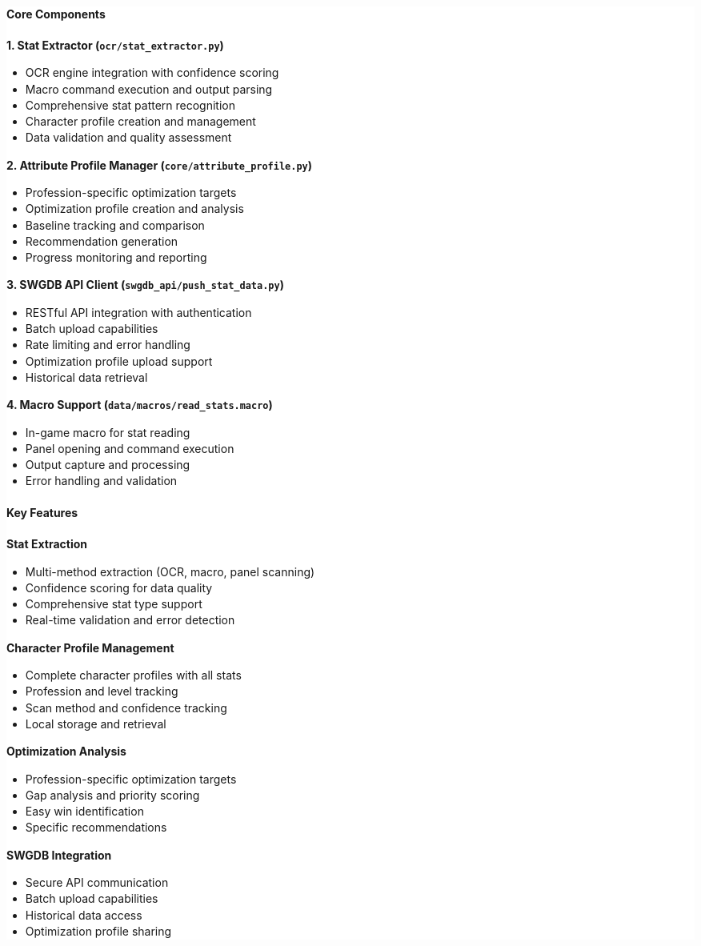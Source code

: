#### Core Components

**1. Stat Extractor (`ocr/stat_extractor.py`)**
- OCR engine integration with confidence scoring
- Macro command execution and output parsing
- Comprehensive stat pattern recognition
- Character profile creation and management
- Data validation and quality assessment

**2. Attribute Profile Manager (`core/attribute_profile.py`)**
- Profession-specific optimization targets
- Optimization profile creation and analysis
- Baseline tracking and comparison
- Recommendation generation
- Progress monitoring and reporting

**3. SWGDB API Client (`swgdb_api/push_stat_data.py`)**
- RESTful API integration with authentication
- Batch upload capabilities
- Rate limiting and error handling
- Optimization profile upload support
- Historical data retrieval

**4. Macro Support (`data/macros/read_stats.macro`)**
- In-game macro for stat reading
- Panel opening and command execution
- Output capture and processing
- Error handling and validation

#### Key Features

**Stat Extraction**
- Multi-method extraction (OCR, macro, panel scanning)
- Confidence scoring for data quality
- Comprehensive stat type support
- Real-time validation and error detection

**Character Profile Management**
- Complete character profiles with all stats
- Profession and level tracking
- Scan method and confidence tracking
- Local storage and retrieval

**Optimization Analysis**
- Profession-specific optimization targets
- Gap analysis and priority scoring
- Easy win identification
- Specific recommendations

**SWGDB Integration**
- Secure API communication
- Batch upload capabilities
- Historical data access
- Optimization profile sharing
